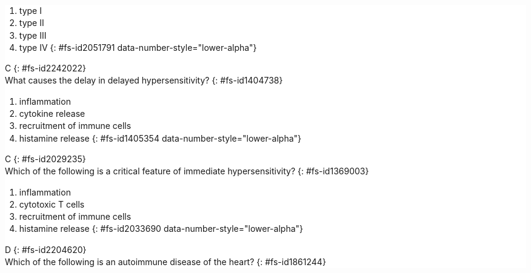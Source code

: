 1.  type I
2.  type II
3.  type III
4.  type IV
{: #fs-id2051791 data-number-style="lower-alpha"}

</div>
<div data-type="solution" id="fs-id1703046" data-label="" markdown="1">
C
{: #fs-id2242022}

</div>
</div>
<div data-type="exercise" id="fs-id2302229">
<div data-type="problem" id="fs-id1393402" markdown="1">
What causes the delay in delayed hypersensitivity?
{: #fs-id1404738}

1.  inflammation
2.  cytokine release
3.  recruitment of immune cells
4.  histamine release
{: #fs-id1405354 data-number-style="lower-alpha"}

</div>
<div data-type="solution" id="fs-id2058771" data-label="" markdown="1">
C
{: #fs-id2029235}

</div>
</div>
<div data-type="exercise" id="fs-id2326143">
<div data-type="problem" id="fs-id1369002" markdown="1">
Which of the following is a critical feature of immediate
hypersensitivity?
{: #fs-id1369003}

1.  inflammation
2.  cytotoxic T cells
3.  recruitment of immune cells
4.  histamine release
{: #fs-id2033690 data-number-style="lower-alpha"}

</div>
<div data-type="solution" id="fs-id2662687" data-label="" markdown="1">
D
{: #fs-id2204620}

</div>
</div>
<div data-type="exercise" id="fs-id2021024">
<div data-type="problem" id="fs-id2632486" markdown="1">
Which of the following is an autoimmune disease of the heart?
{: #fs-id1861244}
